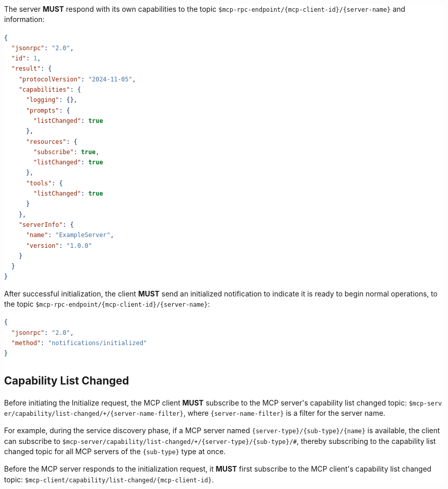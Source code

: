 The server **MUST** respond with its own capabilities to the topic `$mcp-rpc-endpoint/{mcp-client-id}/{server-name}` and information:

```json
{
  "jsonrpc": "2.0",
  "id": 1,
  "result": {
    "protocolVersion": "2024-11-05",
    "capabilities": {
      "logging": {},
      "prompts": {
        "listChanged": true
      },
      "resources": {
        "subscribe": true,
        "listChanged": true
      },
      "tools": {
        "listChanged": true
      }
    },
    "serverInfo": {
      "name": "ExampleServer",
      "version": "1.0.0"
    }
  }
}
```

After successful initialization, the client **MUST** send an initialized notification to indicate it is ready to begin normal operations, to the topic `$mcp-rpc-endpoint/{mcp-client-id}/{server-name}`:

```json
{
  "jsonrpc": "2.0",
  "method": "notifications/initialized"
}
```

## Capability List Changed

Before initiating the Initialize request, the MCP client **MUST** subscribe to the MCP server's capability list changed topic: `$mcp-server/capability/list-changed/+/{server-name-filter}`, where `{server-name-filter}` is a filter for the server name.

For example, during the service discovery phase, if a MCP server named `{server-type}/{sub-type}/{name}` is available, the client can subscribe to `$mcp-server/capability/list-changed/+/{server-type}/{sub-type}/#`, thereby subscribing to the capability list changed topic for all MCP servers of the `{sub-type}` type at once.

Before the MCP server responds to the initialization request, it **MUST** first subscribe to the MCP client's capability list changed topic: `$mcp-client/capability/list-changed/{mcp-client-id}`.
